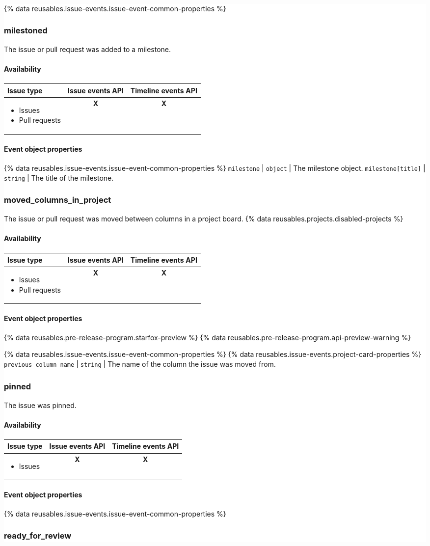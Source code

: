 {% data reusables.issue-events.issue-event-common-properties %}

### milestoned

The issue or pull request was added to a milestone.

#### Availability

|Issue type | Issue events API | Timeline events API|
|:----------|:----------------:|:-----------------:|
| <ul><li>Issues</li><li>Pull requests</li></ul> | **X** | **X** |

#### Event object properties

{% data reusables.issue-events.issue-event-common-properties %}
`milestone` | `object` | The milestone object.
`milestone[title]` | `string` | The title of the milestone.

### moved_columns_in_project

The issue or pull request was moved between columns in a project board. {% data reusables.projects.disabled-projects %}

#### Availability

|Issue type | Issue events API | Timeline events API|
|:----------|:----------------:|:-----------------:|
| <ul><li>Issues</li><li>Pull requests</li></ul> | **X** | **X** |

#### Event object properties

{% data reusables.pre-release-program.starfox-preview %}
{% data reusables.pre-release-program.api-preview-warning %}

{% data reusables.issue-events.issue-event-common-properties %}
{% data reusables.issue-events.project-card-properties %}
`previous_column_name` | `string` | The name of the column the issue was moved from.

### pinned

The issue was pinned.

#### Availability

|Issue type | Issue events API | Timeline events API|
|:----------|:----------------:|:-----------------:|
| <ul><li>Issues</li></ul> | **X** | **X** |

#### Event object properties

{% data reusables.issue-events.issue-event-common-properties %}

### ready_for_review

